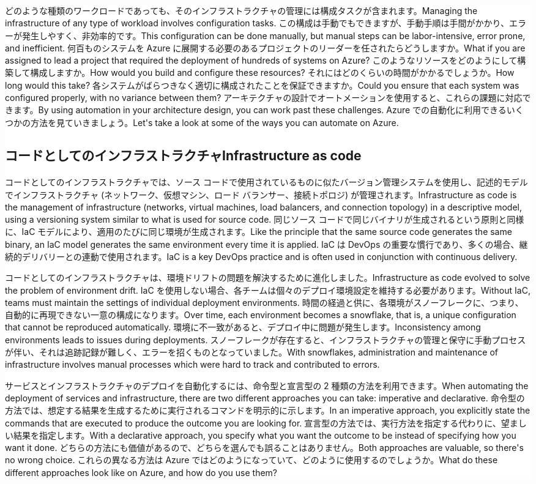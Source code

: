 <span data-ttu-id="eb4c6-101">どのような種類のワークロードであっても、そのインフラストラクチャの管理には構成タスクが含まれます。</span><span class="sxs-lookup"><span data-stu-id="eb4c6-101">Managing the infrastructure of any type of workload involves configuration tasks.</span></span> <span data-ttu-id="eb4c6-102">この構成は手動でもできますが、手動手順は手間がかかり、エラーが発生しやすく、非効率的です。</span><span class="sxs-lookup"><span data-stu-id="eb4c6-102">This configuration can be done manually, but manual steps can be labor-intensive, error prone, and inefficient.</span></span> <span data-ttu-id="eb4c6-103">何百ものシステムを Azure に展開する必要のあるプロジェクトのリーダーを任されたらどうしますか。</span><span class="sxs-lookup"><span data-stu-id="eb4c6-103">What if you are assigned to lead a project that required the deployment of hundreds of systems on Azure?</span></span> <span data-ttu-id="eb4c6-104">このようなリソースをどのようにして構築して構成しますか。</span><span class="sxs-lookup"><span data-stu-id="eb4c6-104">How would you build and configure these resources?</span></span> <span data-ttu-id="eb4c6-105">それにはどのくらいの時間がかかるでしょうか。</span><span class="sxs-lookup"><span data-stu-id="eb4c6-105">How long would this take?</span></span> <span data-ttu-id="eb4c6-106">各システムがばらつきなく適切に構成されたことを保証できますか。</span><span class="sxs-lookup"><span data-stu-id="eb4c6-106">Could you ensure that each system was configured properly, with no variance between them?</span></span> <span data-ttu-id="eb4c6-107">アーキテクチャの設計でオートメーションを使用すると、これらの課題に対応できます。</span><span class="sxs-lookup"><span data-stu-id="eb4c6-107">By using automation in your architecture design, you can work past these challenges.</span></span> <span data-ttu-id="eb4c6-108">Azure での自動化に利用できるいくつかの方法を見ていきましょう。</span><span class="sxs-lookup"><span data-stu-id="eb4c6-108">Let's take a look at some of the ways you can automate on Azure.</span></span>

## <a name="infrastructure-as-code"></a><span data-ttu-id="eb4c6-109">コードとしてのインフラストラクチャ</span><span class="sxs-lookup"><span data-stu-id="eb4c6-109">Infrastructure as code</span></span>

<span data-ttu-id="eb4c6-110">コードとしてのインフラストラクチャでは、ソース コードで使用されているものに似たバージョン管理システムを使用し、記述的モデルでインフラストラクチャ (ネットワーク、仮想マシン、ロード バランサー、接続トポロジ) が管理されます。</span><span class="sxs-lookup"><span data-stu-id="eb4c6-110">Infrastructure as code is the management of infrastructure (networks, virtual machines, load balancers, and connection topology) in a descriptive model, using a versioning system similar to what is used for source code.</span></span> <span data-ttu-id="eb4c6-111">同じソース コードで同じバイナリが生成されるという原則と同様に、IaC モデルにより、適用のたびに同じ環境が生成されます。</span><span class="sxs-lookup"><span data-stu-id="eb4c6-111">Like the principle that the same source code generates the same binary, an IaC model generates the same environment every time it is applied.</span></span> <span data-ttu-id="eb4c6-112">IaC は DevOps の重要な慣行であり、多くの場合、継続的デリバリーとの連動で使用されます。</span><span class="sxs-lookup"><span data-stu-id="eb4c6-112">IaC is a key DevOps practice and is often used in conjunction with continuous delivery.</span></span>

<span data-ttu-id="eb4c6-113">コードとしてのインフラストラクチャは、環境ドリフトの問題を解決するために進化しました。</span><span class="sxs-lookup"><span data-stu-id="eb4c6-113">Infrastructure as code evolved to solve the problem of environment drift.</span></span> <span data-ttu-id="eb4c6-114">IaC を使用しない場合、各チームは個々のデプロイ環境設定を維持する必要があります。</span><span class="sxs-lookup"><span data-stu-id="eb4c6-114">Without IaC, teams must maintain the settings of individual deployment environments.</span></span> <span data-ttu-id="eb4c6-115">時間の経過と供に、各環境がスノーフレークに、つまり、自動的に再現できない一意の構成になります。</span><span class="sxs-lookup"><span data-stu-id="eb4c6-115">Over time, each environment becomes a snowflake, that is, a unique configuration that cannot be reproduced automatically.</span></span> <span data-ttu-id="eb4c6-116">環境に不一致があると、デプロイ中に問題が発生します。</span><span class="sxs-lookup"><span data-stu-id="eb4c6-116">Inconsistency among environments leads to issues during deployments.</span></span> <span data-ttu-id="eb4c6-117">スノーフレークが存在すると、インフラストラクチャの管理と保守に手動プロセスが伴い、それは追跡記録が難しく、エラーを招くものとなっていました。</span><span class="sxs-lookup"><span data-stu-id="eb4c6-117">With snowflakes, administration and maintenance of infrastructure involves manual processes which were hard to track and contributed to errors.</span></span>

<span data-ttu-id="eb4c6-118">サービスとインフラストラクチャのデプロイを自動化するには、命令型と宣言型の 2 種類の方法を利用できます。</span><span class="sxs-lookup"><span data-stu-id="eb4c6-118">When automating the deployment of services and infrastructure, there are two different approaches you can take: imperative and declarative.</span></span> <span data-ttu-id="eb4c6-119">命令型の方法では、想定する結果を生成するために実行されるコマンドを明示的に示します。</span><span class="sxs-lookup"><span data-stu-id="eb4c6-119">In an imperative approach, you explicitly state the commands that are executed to produce the outcome you are looking for.</span></span> <span data-ttu-id="eb4c6-120">宣言型の方法では、実行方法を指定する代わりに、望ましい結果を指定します。</span><span class="sxs-lookup"><span data-stu-id="eb4c6-120">With a declarative approach, you specify what you want the outcome to be instead of specifying how you want it done.</span></span> <span data-ttu-id="eb4c6-121">どちらの方法にも価値があるので、どちらを選んでも誤ることはありません。</span><span class="sxs-lookup"><span data-stu-id="eb4c6-121">Both approaches are valuable, so there's no wrong choice.</span></span> <span data-ttu-id="eb4c6-122">これらの異なる方法は Azure ではどのようになっていて、どのように使用するのでしょうか。</span><span class="sxs-lookup"><span data-stu-id="eb4c6-122">What do these different approaches look like on Azure, and how do you use them?</span></span>

